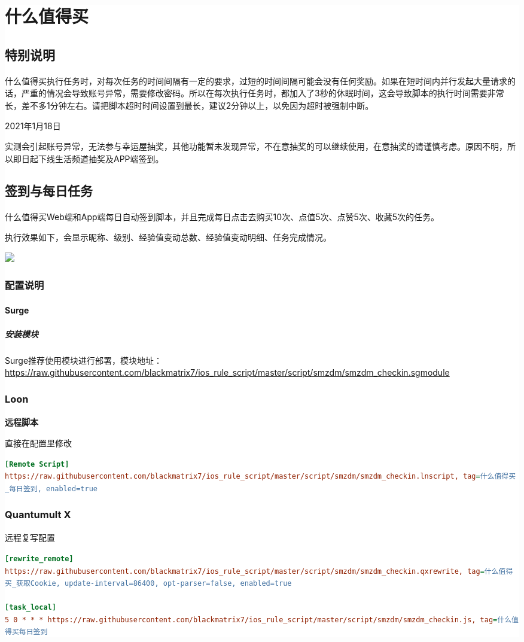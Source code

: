 # 什么值得买

## 特别说明

什么值得买执行任务时，对每次任务的时间间隔有一定的要求，过短的时间间隔可能会没有任何奖励。如果在短时间内并行发起大量请求的话，严重的情况会导致账号异常，需要修改密码。所以在每次执行任务时，都加入了3秒的休眠时间，这会导致脚本的执行时间需要非常长，差不多1分钟左右。请把脚本超时时间设置到最长，建议2分钟以上，以免因为超时被强制中断。

2021年1月18日

实测会引起账号异常，无法参与幸运屋抽奖，其他功能暂未发现异常，不在意抽奖的可以继续使用，在意抽奖的请谨慎考虑。原因不明，所以即日起下线生活频道抽奖及APP端签到。

## 签到与每日任务

什么值得买Web端和App端每日自动签到脚本，并且完成每日点击去购买10次、点值5次、点赞5次、收藏5次的任务。

执行效果如下，会显示昵称、级别、经验值变动总数、经验值变动明细、任务完成情况。

![](https://raw.githubusercontent.com/blackmatrix7/ios_rule_script/master/script/smzdm/images/01.png)

### 配置说明

#### Surge

##### **安装模块**

Surge推荐使用模块进行部署，模块地址：https://raw.githubusercontent.com/blackmatrix7/ios_rule_script/master/script/smzdm/smzdm_checkin.sgmodule

### Loon

**远程脚本**

直接在配置里修改

```ini
[Remote Script]
https://raw.githubusercontent.com/blackmatrix7/ios_rule_script/master/script/smzdm/smzdm_checkin.lnscript, tag=什么值得买_每日签到, enabled=true
```

### Quantumult X

远程复写配置

```ini
[rewrite_remote]
https://raw.githubusercontent.com/blackmatrix7/ios_rule_script/master/script/smzdm/smzdm_checkin.qxrewrite, tag=什么值得买_获取Cookie, update-interval=86400, opt-parser=false, enabled=true

[task_local]
5 0 * * * https://raw.githubusercontent.com/blackmatrix7/ios_rule_script/master/script/smzdm/smzdm_checkin.js, tag=什么值得买每日签到
```
